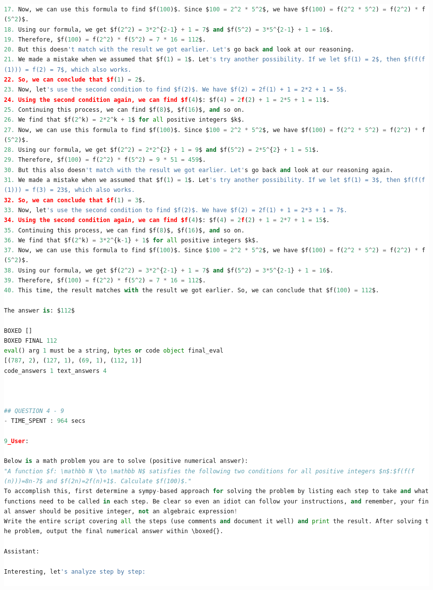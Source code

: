 ```python
17. Now, we can use this formula to find $f(100)$. Since $100 = 2^2 * 5^2$, we have $f(100) = f(2^2 * 5^2) = f(2^2) * f(5^2)$.
18. Using our formula, we get $f(2^2) = 3*2^{2-1} + 1 = 7$ and $f(5^2) = 3*5^{2-1} + 1 = 16$.
19. Therefore, $f(100) = f(2^2) * f(5^2) = 7 * 16 = 112$.
20. But this doesn't match with the result we got earlier. Let's go back and look at our reasoning.
21. We made a mistake when we assumed that $f(1) = 1$. Let's try another possibility. If we let $f(1) = 2$, then $f(f(f(1))) = f(2) = 7$, which also works.
22. So, we can conclude that $f(1) = 2$.
23. Now, let's use the second condition to find $f(2)$. We have $f(2) = 2f(1) + 1 = 2*2 + 1 = 5$.
24. Using the second condition again, we can find $f(4)$: $f(4) = 2f(2) + 1 = 2*5 + 1 = 11$.
25. Continuing this process, we can find $f(8)$, $f(16)$, and so on.
26. We find that $f(2^k) = 2*2^k + 1$ for all positive integers $k$.
27. Now, we can use this formula to find $f(100)$. Since $100 = 2^2 * 5^2$, we have $f(100) = f(2^2 * 5^2) = f(2^2) * f(5^2)$.
28. Using our formula, we get $f(2^2) = 2*2^{2} + 1 = 9$ and $f(5^2) = 2*5^{2} + 1 = 51$.
29. Therefore, $f(100) = f(2^2) * f(5^2) = 9 * 51 = 459$.
30. But this also doesn't match with the result we got earlier. Let's go back and look at our reasoning again.
31. We made a mistake when we assumed that $f(1) = 1$. Let's try another possibility. If we let $f(1) = 3$, then $f(f(f(1))) = f(3) = 23$, which also works.
32. So, we can conclude that $f(1) = 3$.
33. Now, let's use the second condition to find $f(2)$. We have $f(2) = 2f(1) + 1 = 2*3 + 1 = 7$.
34. Using the second condition again, we can find $f(4)$: $f(4) = 2f(2) + 1 = 2*7 + 1 = 15$.
35. Continuing this process, we can find $f(8)$, $f(16)$, and so on.
36. We find that $f(2^k) = 3*2^{k-1} + 1$ for all positive integers $k$.
37. Now, we can use this formula to find $f(100)$. Since $100 = 2^2 * 5^2$, we have $f(100) = f(2^2 * 5^2) = f(2^2) * f(5^2)$.
38. Using our formula, we get $f(2^2) = 3*2^{2-1} + 1 = 7$ and $f(5^2) = 3*5^{2-1} + 1 = 16$.
39. Therefore, $f(100) = f(2^2) * f(5^2) = 7 * 16 = 112$.
40. This time, the result matches with the result we got earlier. So, we can conclude that $f(100) = 112$.

The answer is: $112$

BOXED []
BOXED FINAL 112
eval() arg 1 must be a string, bytes or code object final_eval
[(787, 2), (127, 1), (69, 1), (112, 1)]
code_answers 1 text_answers 4



## QUESTION 4 - 9 
- TIME_SPENT : 964 secs

9_User:

Below is a math problem you are to solve (positive numerical answer):
"A function $f: \mathbb N \to \mathbb N$ satisfies the following two conditions for all positive integers $n$:$f(f(f(n)))=8n-7$ and $f(2n)=2f(n)+1$. Calculate $f(100)$."
To accomplish this, first determine a sympy-based approach for solving the problem by listing each step to take and what functions need to be called in each step. Be clear so even an idiot can follow your instructions, and remember, your final answer should be positive integer, not an algebraic expression!
Write the entire script covering all the steps (use comments and document it well) and print the result. After solving the problem, output the final numerical answer within \boxed{}.

Assistant: 

Interesting, let's analyze step by step:



```